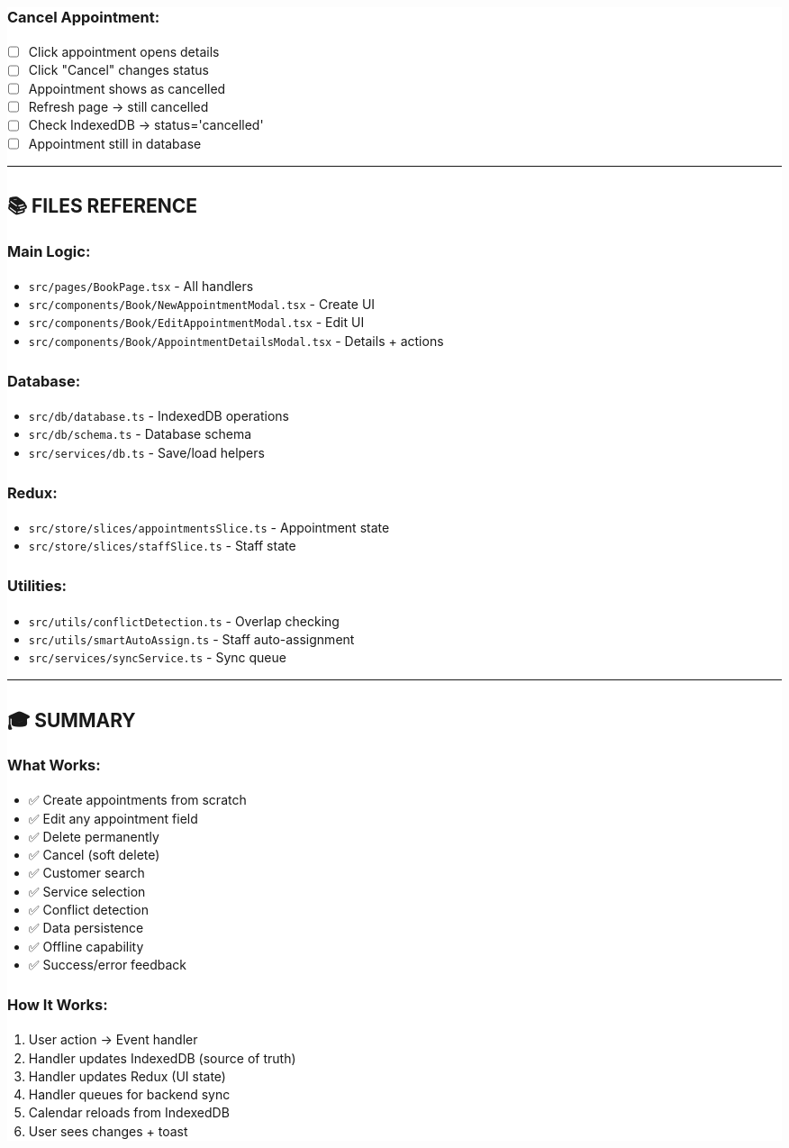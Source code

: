 ### **Cancel Appointment:**
- [ ] Click appointment opens details
- [ ] Click "Cancel" changes status
- [ ] Appointment shows as cancelled
- [ ] Refresh page → still cancelled
- [ ] Check IndexedDB → status='cancelled'
- [ ] Appointment still in database

---

## 📚 FILES REFERENCE

### **Main Logic:**
- `src/pages/BookPage.tsx` - All handlers
- `src/components/Book/NewAppointmentModal.tsx` - Create UI
- `src/components/Book/EditAppointmentModal.tsx` - Edit UI
- `src/components/Book/AppointmentDetailsModal.tsx` - Details + actions

### **Database:**
- `src/db/database.ts` - IndexedDB operations
- `src/db/schema.ts` - Database schema
- `src/services/db.ts` - Save/load helpers

### **Redux:**
- `src/store/slices/appointmentsSlice.ts` - Appointment state
- `src/store/slices/staffSlice.ts` - Staff state

### **Utilities:**
- `src/utils/conflictDetection.ts` - Overlap checking
- `src/utils/smartAutoAssign.ts` - Staff auto-assignment
- `src/services/syncService.ts` - Sync queue

---

## 🎓 SUMMARY

### **What Works:**
- ✅ Create appointments from scratch
- ✅ Edit any appointment field
- ✅ Delete permanently
- ✅ Cancel (soft delete)
- ✅ Customer search
- ✅ Service selection
- ✅ Conflict detection
- ✅ Data persistence
- ✅ Offline capability
- ✅ Success/error feedback

### **How It Works:**
1. User action → Event handler
2. Handler updates IndexedDB (source of truth)
3. Handler updates Redux (UI state)
4. Handler queues for backend sync
5. Calendar reloads from IndexedDB
6. User sees changes + toast
